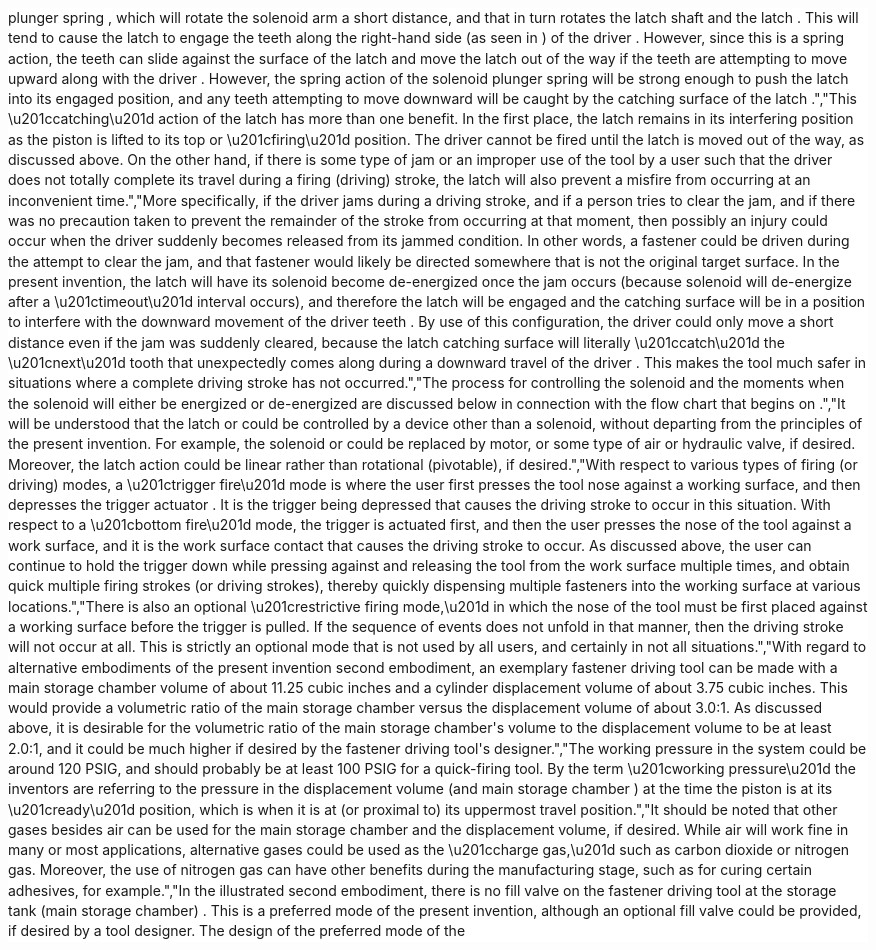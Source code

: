 plunger spring , which will rotate the solenoid arm  a short distance, and that in turn rotates the latch shaft  and the latch . This will tend to cause the latch to engage the teeth  along the right-hand side (as seen in ) of the driver . However, since this is a spring action, the teeth  can slide against the surface of the latch  and move the latch out of the way if the teeth are attempting to move upward along with the driver . However, the spring action of the solenoid plunger spring will be strong enough to push the latch  into its engaged position, and any teeth  attempting to move downward will be caught by the catching surface  of the latch .","This \u201ccatching\u201d action of the latch  has more than one benefit. In the first place, the latch remains in its interfering position as the piston  is lifted to its top or \u201cfiring\u201d position. The driver  cannot be fired until the latch  is moved out of the way, as discussed above. On the other hand, if there is some type of jam or an improper use of the tool by a user such that the driver  does not totally complete its travel during a firing (driving) stroke, the latch  will also prevent a misfire from occurring at an inconvenient time.","More specifically, if the driver jams during a driving stroke, and if a person tries to clear the jam, and if there was no precaution taken to prevent the remainder of the stroke from occurring at that moment, then possibly an injury could occur when the driver  suddenly becomes released from its jammed condition. In other words, a fastener could be driven during the attempt to clear the jam, and that fastener would likely be directed somewhere that is not the original target surface. In the present invention, the latch  will have its solenoid  become de-energized once the jam occurs (because solenoid  will de-energize after a \u201ctimeout\u201d interval occurs), and therefore the latch  will be engaged and the catching surface  will be in a position to interfere with the downward movement of the driver teeth . By use of this configuration, the driver could only move a short distance even if the jam was suddenly cleared, because the latch catching surface  will literally \u201ccatch\u201d the \u201cnext\u201d tooth  that unexpectedly comes along during a downward travel of the driver . This makes the tool much safer in situations where a complete driving stroke has not occurred.","The process for controlling the solenoid and the moments when the solenoid will either be energized or de-energized are discussed below in connection with the flow chart that begins on .","It will be understood that the latch  or  could be controlled by a device other than a solenoid, without departing from the principles of the present invention. For example, the solenoid  or  could be replaced by motor, or some type of air or hydraulic valve, if desired. Moreover, the latch action could be linear rather than rotational (pivotable), if desired.","With respect to various types of firing (or driving) modes, a \u201ctrigger fire\u201d mode is where the user first presses the tool nose against a working surface, and then depresses the trigger actuator . It is the trigger being depressed that causes the driving stroke to occur in this situation. With respect to a \u201cbottom fire\u201d mode, the trigger is actuated first, and then the user presses the nose of the tool against a work surface, and it is the work surface contact that causes the driving stroke to occur. As discussed above, the user can continue to hold the trigger down while pressing against and releasing the tool from the work surface multiple times, and obtain quick multiple firing strokes (or driving strokes), thereby quickly dispensing multiple fasteners into the working surface at various locations.","There is also an optional \u201crestrictive firing mode,\u201d in which the nose of the tool must be first placed against a working surface before the trigger is pulled. If the sequence of events does not unfold in that manner, then the driving stroke will not occur at all. This is strictly an optional mode that is not used by all users, and certainly in not all situations.","With regard to alternative embodiments of the present invention second embodiment, an exemplary fastener driving tool can be made with a main storage chamber volume of about 11.25 cubic inches and a cylinder displacement volume of about 3.75 cubic inches. This would provide a volumetric ratio of the main storage chamber versus the displacement volume of about 3.0:1. As discussed above, it is desirable for the volumetric ratio of the main storage chamber's volume to the displacement volume to be at least 2.0:1, and it could be much higher if desired by the fastener driving tool's designer.","The working pressure in the system could be around 120 PSIG, and should probably be at least 100 PSIG for a quick-firing tool. By the term \u201cworking pressure\u201d the inventors are referring to the pressure in the displacement volume  (and main storage chamber ) at the time the piston  is at its \u201cready\u201d position, which is when it is at (or proximal to) its uppermost travel position.","It should be noted that other gases besides air can be used for the main storage chamber and the displacement volume, if desired. While air will work fine in many or most applications, alternative gases could be used as the \u201ccharge gas,\u201d such as carbon dioxide or nitrogen gas. Moreover, the use of nitrogen gas can have other benefits during the manufacturing stage, such as for curing certain adhesives, for example.","In the illustrated second embodiment, there is no fill valve on the fastener driving tool  at the storage tank (main storage chamber) . This is a preferred mode of the present invention, although an optional fill valve could be provided, if desired by a tool designer. The design of the preferred mode of the